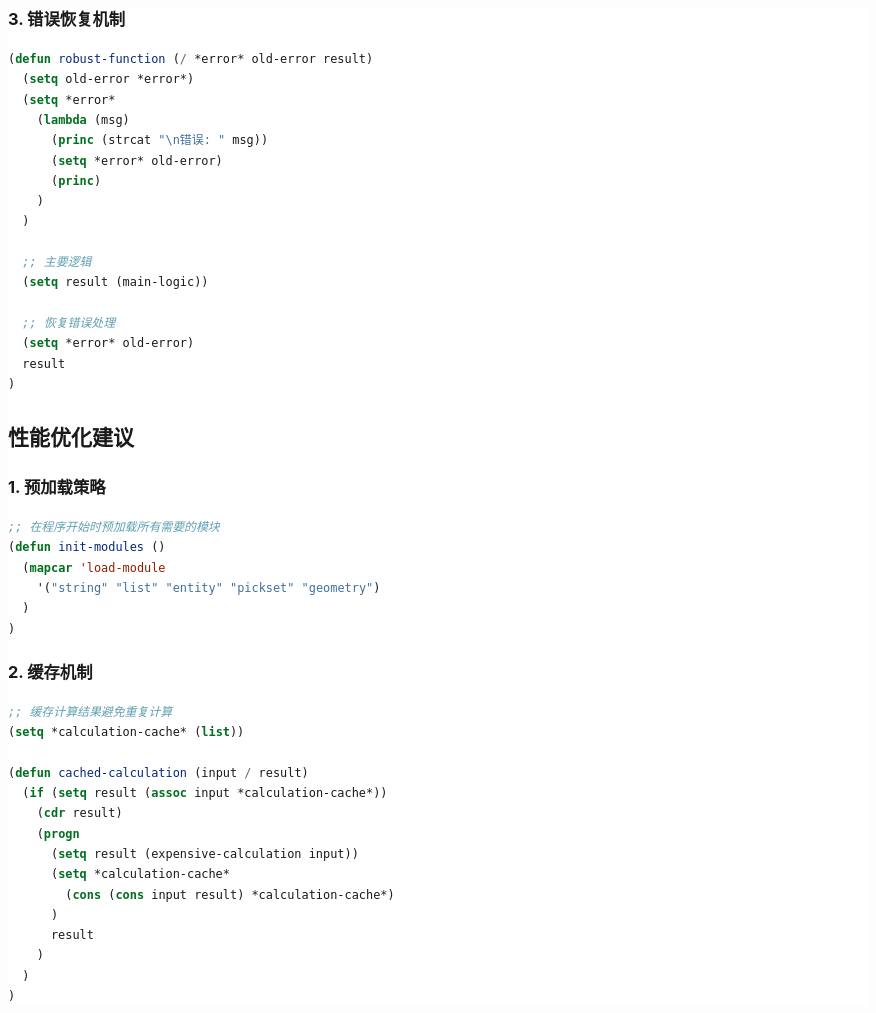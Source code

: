 ### 3. 错误恢复机制
```lisp
(defun robust-function (/ *error* old-error result)
  (setq old-error *error*)
  (setq *error*
    (lambda (msg)
      (princ (strcat "\n错误: " msg))
      (setq *error* old-error)
      (princ)
    )
  )

  ;; 主要逻辑
  (setq result (main-logic))

  ;; 恢复错误处理
  (setq *error* old-error)
  result
)
```

## 性能优化建议

### 1. 预加载策略
```lisp
;; 在程序开始时预加载所有需要的模块
(defun init-modules ()
  (mapcar 'load-module
    '("string" "list" "entity" "pickset" "geometry")
  )
)
```

### 2. 缓存机制
```lisp
;; 缓存计算结果避免重复计算
(setq *calculation-cache* (list))

(defun cached-calculation (input / result)
  (if (setq result (assoc input *calculation-cache*))
    (cdr result)
    (progn
      (setq result (expensive-calculation input))
      (setq *calculation-cache*
        (cons (cons input result) *calculation-cache*)
      )
      result
    )
  )
)
```
